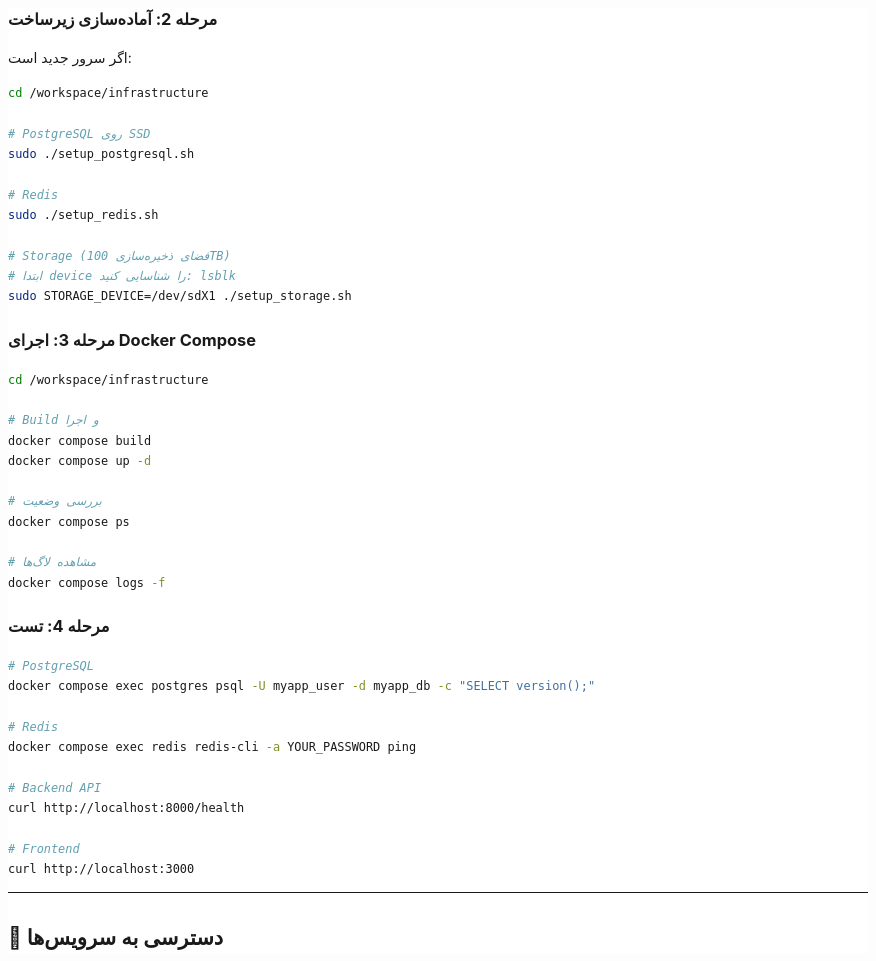 ### مرحله 2: آماده‌سازی زیرساخت

اگر سرور جدید است:

```bash
cd /workspace/infrastructure

# PostgreSQL روی SSD
sudo ./setup_postgresql.sh

# Redis
sudo ./setup_redis.sh

# Storage (فضای ذخیره‌سازی 100TB)
# ابتدا device را شناسایی کنید: lsblk
sudo STORAGE_DEVICE=/dev/sdX1 ./setup_storage.sh
```

### مرحله 3: اجرای Docker Compose

```bash
cd /workspace/infrastructure

# Build و اجرا
docker compose build
docker compose up -d

# بررسی وضعیت
docker compose ps

# مشاهده لاگ‌ها
docker compose logs -f
```

### مرحله 4: تست

```bash
# PostgreSQL
docker compose exec postgres psql -U myapp_user -d myapp_db -c "SELECT version();"

# Redis
docker compose exec redis redis-cli -a YOUR_PASSWORD ping

# Backend API
curl http://localhost:8000/health

# Frontend
curl http://localhost:3000
```

---

## 🎯 دسترسی به سرویس‌ها
